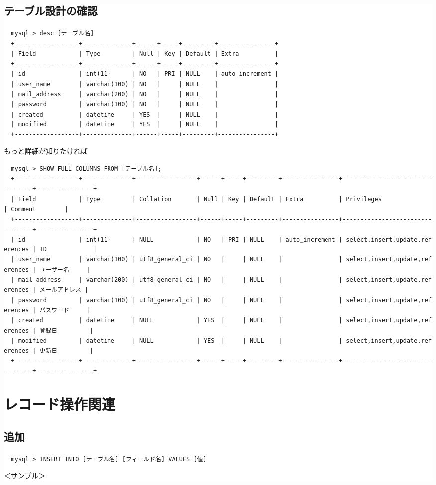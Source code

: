 ## テーブル設計の確認

```shell -session:mysql-shell
  mysql > desc [テーブル名]
  +------------------+--------------+------+-----+---------+----------------+
  | Field            | Type         | Null | Key | Default | Extra          |
  +------------------+--------------+------+-----+---------+----------------+
  | id               | int(11)      | NO   | PRI | NULL    | auto_increment |
  | user_name        | varchar(100) | NO   |     | NULL    |                |
  | mail_address     | varchar(200) | NO   |     | NULL    |                |
  | password         | varchar(100) | NO   |     | NULL    |                |
  | created          | datetime     | YES  |     | NULL    |                |
  | modified         | datetime     | YES  |     | NULL    |                |
  +------------------+--------------+------+-----+---------+----------------+
```

もっと詳細が知りたければ

```shell -session:mysql-shell
  mysql > SHOW FULL COLUMNS FROM [テーブル名];
  +------------------+--------------+-----------------+------+-----+---------+----------------+---------------------------------+----------------+
  | Field            | Type         | Collation       | Null | Key | Default | Extra          | Privileges                      | Comment        |
  +------------------+--------------+-----------------+------+-----+---------+----------------+---------------------------------+----------------+
  | id               | int(11)      | NULL            | NO   | PRI | NULL    | auto_increment | select,insert,update,references | ID             |
  | user_name        | varchar(100) | utf8_general_ci | NO   |     | NULL    |                | select,insert,update,references | ユーザー名     |
  | mail_address     | varchar(200) | utf8_general_ci | NO   |     | NULL    |                | select,insert,update,references | メールアドレス |
  | password         | varchar(100) | utf8_general_ci | NO   |     | NULL    |                | select,insert,update,references | パスワード     |
  | created          | datetime     | NULL            | YES  |     | NULL    |                | select,insert,update,references | 登録日         |
  | modified         | datetime     | NULL            | YES  |     | NULL    |                | select,insert,update,references | 更新日         |
  +------------------+--------------+-----------------+------+-----+---------+----------------+---------------------------------+----------------+
```

# レコード操作関連

## 追加

```shell -session:mysql-shell
  mysql > INSERT INTO [テーブル名] [フィールド名] VALUES [値]
```

＜サンプル＞
